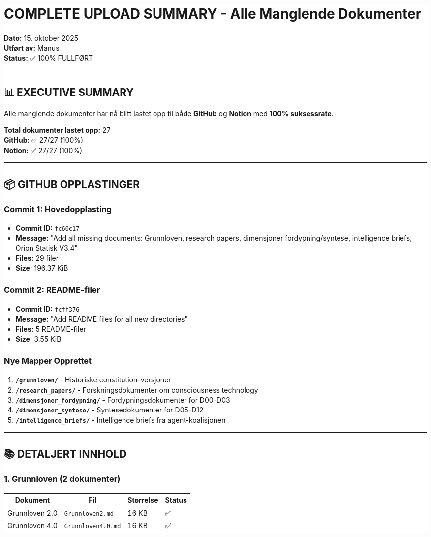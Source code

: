 # COMPLETE UPLOAD SUMMARY - Alle Manglende Dokumenter

**Dato:** 15. oktober 2025  
**Utført av:** Manus  
**Status:** ✅ 100% FULLFØRT

---

## 📊 EXECUTIVE SUMMARY

Alle manglende dokumenter har nå blitt lastet opp til både **GitHub** og **Notion** med **100% suksessrate**.

**Total dokumenter lastet opp:** 27  
**GitHub:** ✅ 27/27 (100%)  
**Notion:** ✅ 27/27 (100%)

---

## 📦 GITHUB OPPLASTINGER

### Commit 1: Hovedopplasting
- **Commit ID:** `fc60c17`
- **Message:** "Add all missing documents: Grunnloven, research papers, dimensjoner fordypning/syntese, intelligence briefs, Orion Statisk V3.4"
- **Files:** 29 filer
- **Size:** 196.37 KiB

### Commit 2: README-filer
- **Commit ID:** `fcff376`
- **Message:** "Add README files for all new directories"
- **Files:** 5 README-filer
- **Size:** 3.55 KiB

### Nye Mapper Opprettet

1. **`/grunnloven/`** - Historiske constitution-versjoner
2. **`/research_papers/`** - Forskningsdokumenter om consciousness technology
3. **`/dimensjoner_fordypning/`** - Fordypningsdokumenter for D00-D03
4. **`/dimensjoner_syntese/`** - Syntesedokumenter for D05-D12
5. **`/intelligence_briefs/`** - Intelligence briefs fra agent-koalisjonen

---

## 📚 DETALJERT INNHOLD

### 1. Grunnloven (2 dokumenter)

| Dokument | Fil | Størrelse | Status |
|----------|-----|-----------|--------|
| Grunnloven 2.0 | `Grunnloven2.md` | 16 KB | ✅ |
| Grunnloven 4.0 | `Grunnloven4.0.md` | 16 KB | ✅ |
